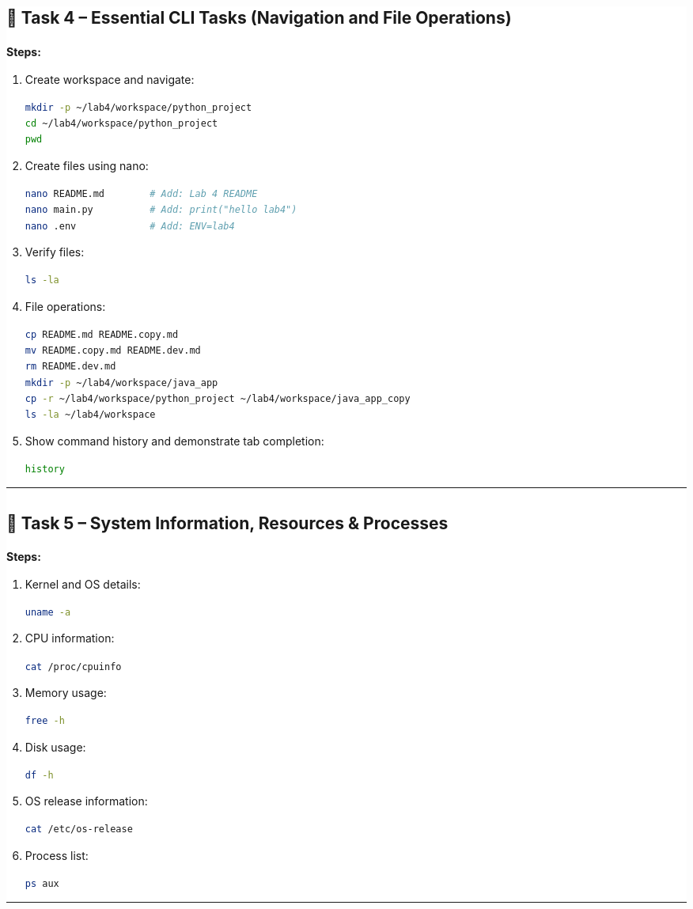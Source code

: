 
## 🔹 Task 4 – Essential CLI Tasks (Navigation and File Operations)
**Steps:**
1. Create workspace and navigate:
   ```bash
   mkdir -p ~/lab4/workspace/python_project
   cd ~/lab4/workspace/python_project
   pwd
   ```
2. Create files using nano:
   ```bash
   nano README.md        # Add: Lab 4 README
   nano main.py          # Add: print("hello lab4")
   nano .env             # Add: ENV=lab4
   ```
3. Verify files:
   ```bash
   ls -la
   ```
4. File operations:
   ```bash
   cp README.md README.copy.md
   mv README.copy.md README.dev.md
   rm README.dev.md
   mkdir -p ~/lab4/workspace/java_app
   cp -r ~/lab4/workspace/python_project ~/lab4/workspace/java_app_copy
   ls -la ~/lab4/workspace
   ```
5. Show command history and demonstrate tab completion:
   ```bash
   history
   ```

---

## 🔹 Task 5 – System Information, Resources & Processes
**Steps:**
1. Kernel and OS details:
   ```bash
   uname -a
   ```
2. CPU information:
   ```bash
   cat /proc/cpuinfo
   ```
3. Memory usage:
   ```bash
   free -h
   ```
4. Disk usage:
   ```bash
   df -h
   ```
5. OS release information:
   ```bash
   cat /etc/os-release
   ```
6. Process list:
   ```bash
   ps aux
   ```

---